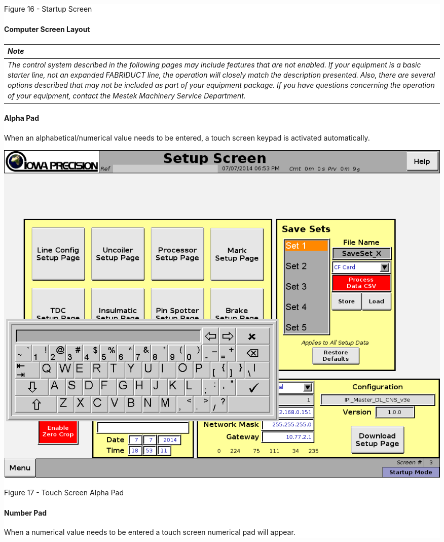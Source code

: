 Figure 16 - Startup Screen

#### Computer Screen Layout

| _**Note**_ |
| :--- |
| _The control system described in the following pages may include features that are not enabled. If your equipment is a basic starter line, not an expanded FABRIDUCT line, the operation will closely match the description presented. Also, there are several options described that may not be included as part of your equipment package. If you have questions concerning the operation of your equipment, contact the Mestek Machinery Service Department._ |

#### Alpha Pad

When an alphabetical/numerical value needs to be entered, a touch screen keypad is activated automatically.

![](../.gitbook/assets/22%20%281%29.png)

Figure 17 - Touch Screen Alpha Pad

#### Number Pad

When a numerical value needs to be entered a touch screen numerical pad will appear.
